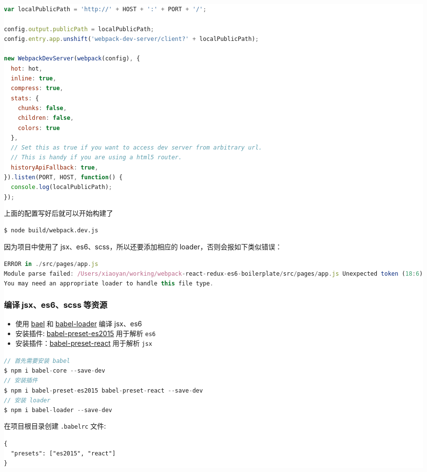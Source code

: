 ```js
var localPublicPath = 'http://' + HOST + ':' + PORT + '/';

config.output.publicPath = localPublicPath; 
config.entry.app.unshift('webpack-dev-server/client?' + localPublicPath);

new WebpackDevServer(webpack(config), {
  hot: hot,
  inline: true,
  compress: true,
  stats: {
    chunks: false,
    children: false,
    colors: true
  },
  // Set this as true if you want to access dev server from arbitrary url.
  // This is handy if you are using a html5 router.
  historyApiFallback: true,
}).listen(PORT, HOST, function() {
  console.log(localPublicPath);
});
```

上面的配置写好后就可以开始构建了

```shell
$ node build/webpack.dev.js
```

因为项目中使用了 jsx、es6、scss，所以还要添加相应的 loader，否则会报如下类似错误：

```js
ERROR in ./src/pages/app.js
Module parse failed: /Users/xiaoyan/working/webpack-react-redux-es6-boilerplate/src/pages/app.js Unexpected token (18:6)
You may need an appropriate loader to handle this file type.
```

### 编译 jsx、es6、scss 等资源

* 使用 [bael](http://babeljs.io/) 和 [babel-loader](https://github.com/babel/babel-loader) 编译 jsx、es6
* 安装插件: [babel-preset-es2015](http://babeljs.io/docs/plugins/preset-es2015/) 用于解析 `es6`
* 安装插件：[babel-preset-react](http://babeljs.io/docs/plugins/preset-react/) 用于解析 `jsx`

```js
// 首先需要安装 babel 
$ npm i babel-core --save-dev
// 安装插件 
$ npm i babel-preset-es2015 babel-preset-react --save-dev
// 安装 loader
$ npm i babel-loader --save-dev
```

在项目根目录创建 `.babelrc` 文件:

```
{
  "presets": ["es2015", "react"]
}
```
